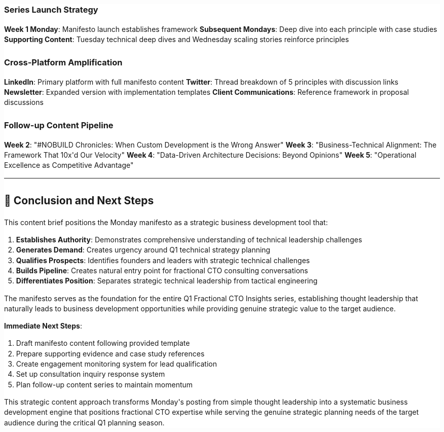 ### **Series Launch Strategy**

**Week 1 Monday**: Manifesto launch establishes framework
**Subsequent Mondays**: Deep dive into each principle with case studies
**Supporting Content**: Tuesday technical deep dives and Wednesday scaling stories reinforce principles

### **Cross-Platform Amplification**

**LinkedIn**: Primary platform with full manifesto content
**Twitter**: Thread breakdown of 5 principles with discussion links
**Newsletter**: Expanded version with implementation templates
**Client Communications**: Reference framework in proposal discussions

### **Follow-up Content Pipeline**

**Week 2**: "#NOBUILD Chronicles: When Custom Development is the Wrong Answer"
**Week 3**: "Business-Technical Alignment: The Framework That 10x'd Our Velocity"
**Week 4**: "Data-Driven Architecture Decisions: Beyond Opinions"
**Week 5**: "Operational Excellence as Competitive Advantage"

---

## 🎯 Conclusion and Next Steps

This content brief positions the Monday manifesto as a strategic business development tool that:

1. **Establishes Authority**: Demonstrates comprehensive understanding of technical leadership challenges
2. **Generates Demand**: Creates urgency around Q1 technical strategy planning
3. **Qualifies Prospects**: Identifies founders and leaders with strategic technical challenges
4. **Builds Pipeline**: Creates natural entry point for fractional CTO consulting conversations
5. **Differentiates Position**: Separates strategic technical leadership from tactical engineering

The manifesto serves as the foundation for the entire Q1 Fractional CTO Insights series, establishing thought leadership that naturally leads to business development opportunities while providing genuine strategic value to the target audience.

**Immediate Next Steps**:
1. Draft manifesto content following provided template
2. Prepare supporting evidence and case study references
3. Create engagement monitoring system for lead qualification
4. Set up consultation inquiry response system
5. Plan follow-up content series to maintain momentum

This strategic content approach transforms Monday's posting from simple thought leadership into a systematic business development engine that positions fractional CTO expertise while serving the genuine strategic planning needs of the target audience during the critical Q1 planning season.